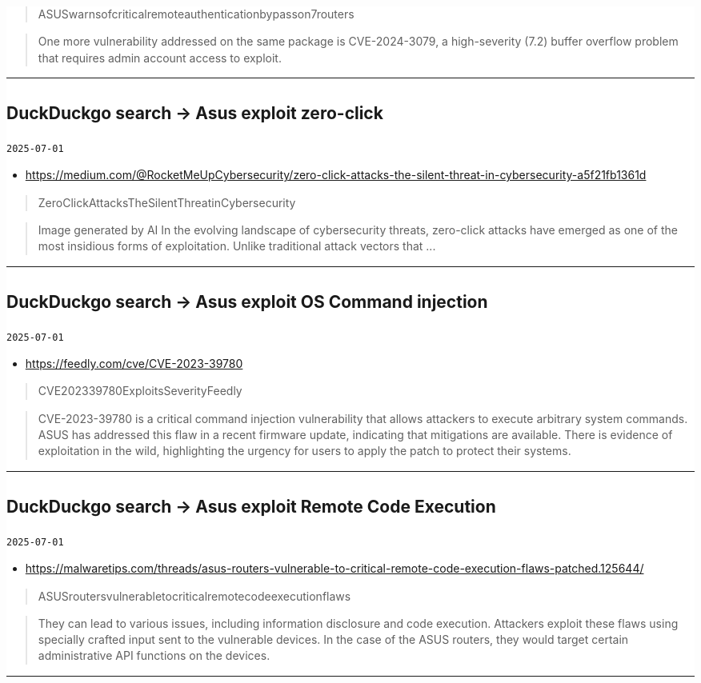 <blockquote>
 ASUSwarnsofcriticalremoteauthenticationbypasson7routers
</blockquote>
<blockquote>
One more vulnerability addressed on the same package is CVE-2024-3079, a high-severity (7.2) buffer overflow problem that requires admin account access to exploit.
</blockquote>

---

## DuckDuckgo search -> Asus exploit zero-click
`2025-07-01`

* https://medium.com/@RocketMeUpCybersecurity/zero-click-attacks-the-silent-threat-in-cybersecurity-a5f21fb1361d

<blockquote>
 ZeroClickAttacksTheSilentThreatinCybersecurity
</blockquote>
<blockquote>
Image generated by AI In the evolving landscape of cybersecurity threats, zero-click attacks have emerged as one of the most insidious forms of exploitation. Unlike traditional attack vectors that ...
</blockquote>

---

## DuckDuckgo search -> Asus exploit OS Command injection
`2025-07-01`

* https://feedly.com/cve/CVE-2023-39780

<blockquote>
 CVE202339780ExploitsSeverityFeedly
</blockquote>
<blockquote>
CVE-2023-39780 is a critical command injection vulnerability that allows attackers to execute arbitrary system commands. ASUS has addressed this flaw in a recent firmware update, indicating that mitigations are available. There is evidence of exploitation in the wild, highlighting the urgency for users to apply the patch to protect their systems.
</blockquote>

---

## DuckDuckgo search -> Asus exploit Remote Code Execution
`2025-07-01`

* https://malwaretips.com/threads/asus-routers-vulnerable-to-critical-remote-code-execution-flaws-patched.125644/

<blockquote>
 ASUSroutersvulnerabletocriticalremotecodeexecutionflaws
</blockquote>
<blockquote>
They can lead to various issues, including information disclosure and code execution. Attackers exploit these flaws using specially crafted input sent to the vulnerable devices. In the case of the ASUS routers, they would target certain administrative API functions on the devices.
</blockquote>

---